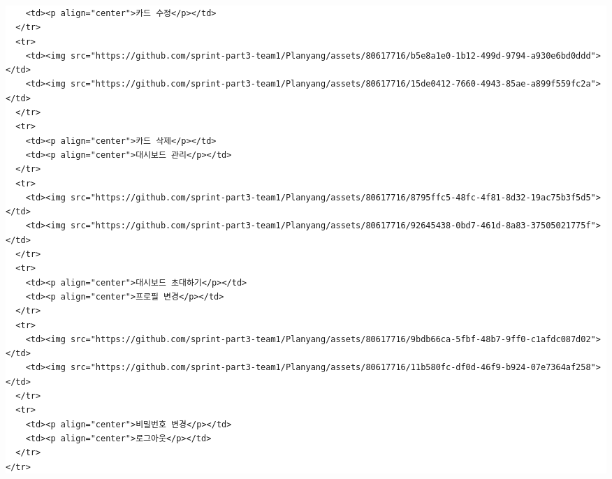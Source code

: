         <td><p align="center">카드 수정</p></td>
      </tr>
      <tr>
        <td><img src="https://github.com/sprint-part3-team1/Planyang/assets/80617716/b5e8a1e0-1b12-499d-9794-a930e6bd0ddd"></td>
        <td><img src="https://github.com/sprint-part3-team1/Planyang/assets/80617716/15de0412-7660-4943-85ae-a899f559fc2a"></td>
      </tr>
      <tr>
        <td><p align="center">카드 삭제</p></td>
        <td><p align="center">대시보드 관리</p></td>
      </tr>
      <tr>
        <td><img src="https://github.com/sprint-part3-team1/Planyang/assets/80617716/8795ffc5-48fc-4f81-8d32-19ac75b3f5d5"></td>
        <td><img src="https://github.com/sprint-part3-team1/Planyang/assets/80617716/92645438-0bd7-461d-8a83-37505021775f"></td>
      </tr>
      <tr>
        <td><p align="center">대시보드 초대하기</p></td>
        <td><p align="center">프로필 변경</p></td>
      </tr>
      <tr>
        <td><img src="https://github.com/sprint-part3-team1/Planyang/assets/80617716/9bdb66ca-5fbf-48b7-9ff0-c1afdc087d02"></td>
        <td><img src="https://github.com/sprint-part3-team1/Planyang/assets/80617716/11b580fc-df0d-46f9-b924-07e7364af258"></td>
      </tr>
      <tr>
        <td><p align="center">비밀번호 변경</p></td>
        <td><p align="center">로그아웃</p></td>
      </tr>
    </tr>
  </tbody>
</table>
